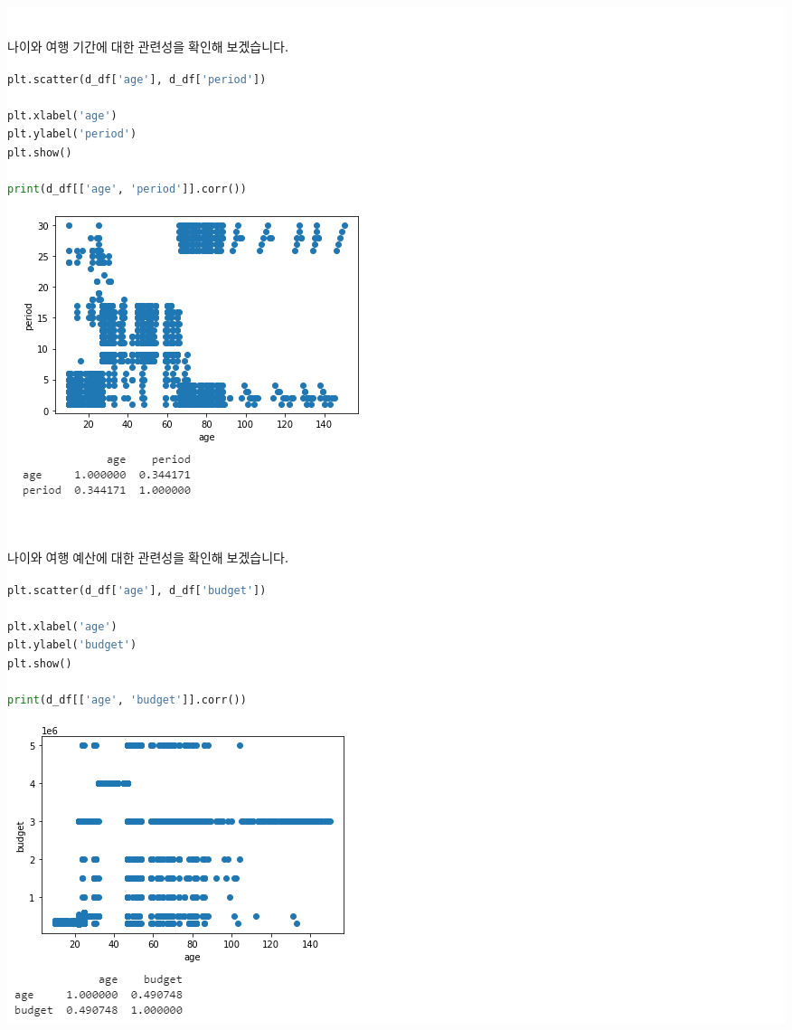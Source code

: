 <br>

나이와 여행 기간에 대한 관련성을 확인해 보겠습니다. 

```python
plt.scatter(d_df['age'], d_df['period'])

plt.xlabel('age')
plt.ylabel('period')
plt.show()

print(d_df[['age', 'period']].corr())
```

![san3](Image/san3.png)

<br>

나이와 여행 예산에 대한 관련성을 확인해 보겠습니다. 

```python
plt.scatter(d_df['age'], d_df['budget'])

plt.xlabel('age')
plt.ylabel('budget')
plt.show()

print(d_df[['age', 'budget']].corr())
```

![san4](Image/san4.png)
